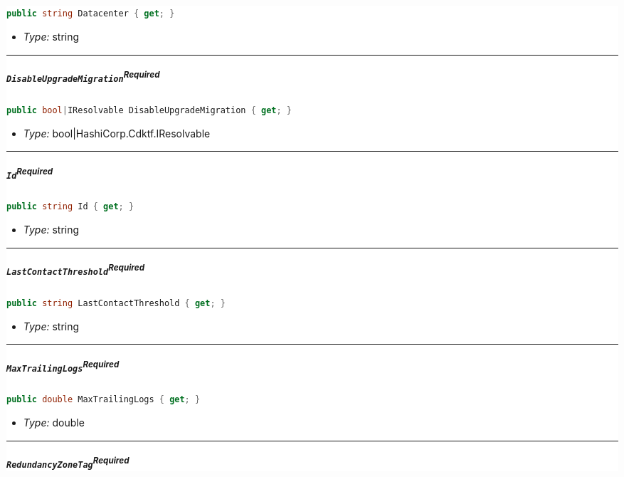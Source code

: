 ```csharp
public string Datacenter { get; }
```

- *Type:* string

---

##### `DisableUpgradeMigration`<sup>Required</sup> <a name="DisableUpgradeMigration" id="@cdktf/provider-consul.autopilotConfig.AutopilotConfig.property.disableUpgradeMigration"></a>

```csharp
public bool|IResolvable DisableUpgradeMigration { get; }
```

- *Type:* bool|HashiCorp.Cdktf.IResolvable

---

##### `Id`<sup>Required</sup> <a name="Id" id="@cdktf/provider-consul.autopilotConfig.AutopilotConfig.property.id"></a>

```csharp
public string Id { get; }
```

- *Type:* string

---

##### `LastContactThreshold`<sup>Required</sup> <a name="LastContactThreshold" id="@cdktf/provider-consul.autopilotConfig.AutopilotConfig.property.lastContactThreshold"></a>

```csharp
public string LastContactThreshold { get; }
```

- *Type:* string

---

##### `MaxTrailingLogs`<sup>Required</sup> <a name="MaxTrailingLogs" id="@cdktf/provider-consul.autopilotConfig.AutopilotConfig.property.maxTrailingLogs"></a>

```csharp
public double MaxTrailingLogs { get; }
```

- *Type:* double

---

##### `RedundancyZoneTag`<sup>Required</sup> <a name="RedundancyZoneTag" id="@cdktf/provider-consul.autopilotConfig.AutopilotConfig.property.redundancyZoneTag"></a>
